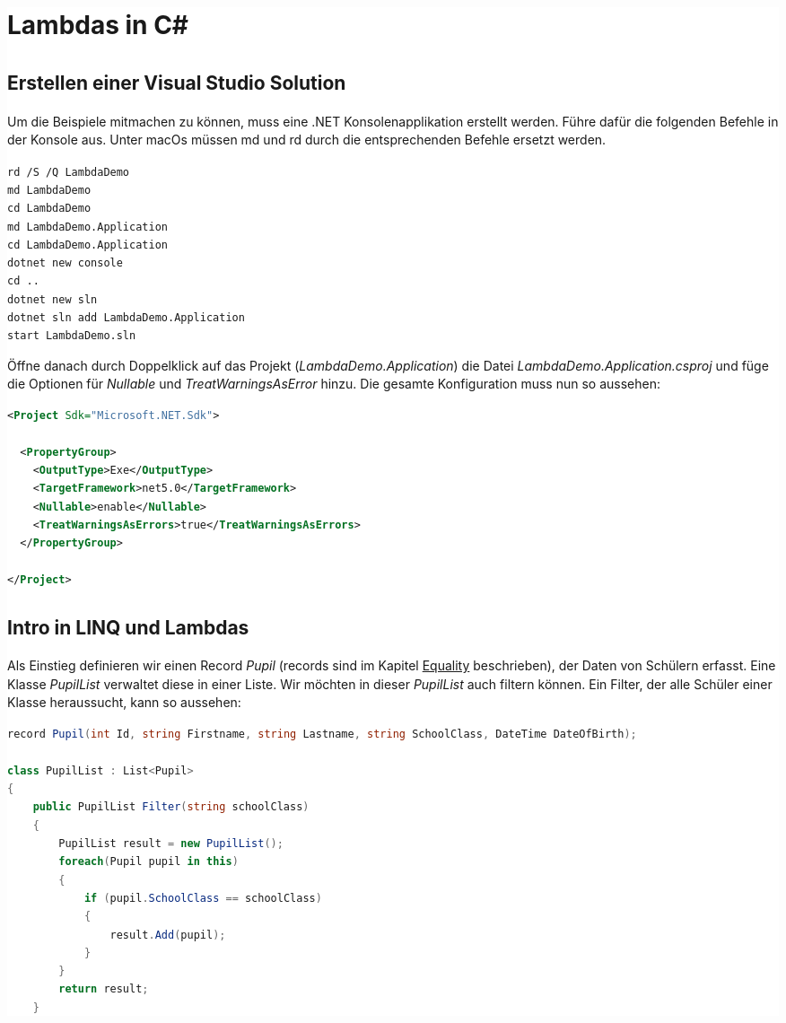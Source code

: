 # Lambdas in C#

## Erstellen einer Visual Studio Solution

Um die Beispiele mitmachen zu können, muss eine .NET Konsolenapplikation erstellt werden. Führe
dafür die folgenden Befehle in der Konsole aus. Unter macOs müssen md und rd durch die entsprechenden
Befehle ersetzt werden.

```text
rd /S /Q LambdaDemo
md LambdaDemo
cd LambdaDemo
md LambdaDemo.Application
cd LambdaDemo.Application
dotnet new console
cd ..
dotnet new sln
dotnet sln add LambdaDemo.Application
start LambdaDemo.sln
```

Öffne danach durch Doppelklick auf das Projekt (*LambdaDemo.Application*) die Datei
*LambdaDemo.Application.csproj* und füge die Optionen für
*Nullable* und *TreatWarningsAsError* hinzu. Die gesamte Konfiguration muss nun so aussehen:

```xml
<Project Sdk="Microsoft.NET.Sdk">

  <PropertyGroup>
    <OutputType>Exe</OutputType>
    <TargetFramework>net5.0</TargetFramework>
    <Nullable>enable</Nullable>
    <TreatWarningsAsErrors>true</TreatWarningsAsErrors>
  </PropertyGroup>

</Project>
```

## Intro in LINQ und Lambdas

Als Einstieg definieren wir einen Record *Pupil* (records sind im Kapitel
[Equality](../../01%20Types/07_Equality.md#records-in-c-9) beschrieben), der Daten von Schülern erfasst.
Eine Klasse *PupilList* verwaltet diese in einer Liste. Wir möchten in dieser *PupilList* auch
filtern können. Ein Filter, der alle Schüler einer Klasse heraussucht, kann so aussehen:

```c#
record Pupil(int Id, string Firstname, string Lastname, string SchoolClass, DateTime DateOfBirth);

class PupilList : List<Pupil>
{
    public PupilList Filter(string schoolClass)
    {
        PupilList result = new PupilList();
        foreach(Pupil pupil in this)
        {
            if (pupil.SchoolClass == schoolClass)
            {
                result.Add(pupil);
            }
        }
        return result;
    }
```